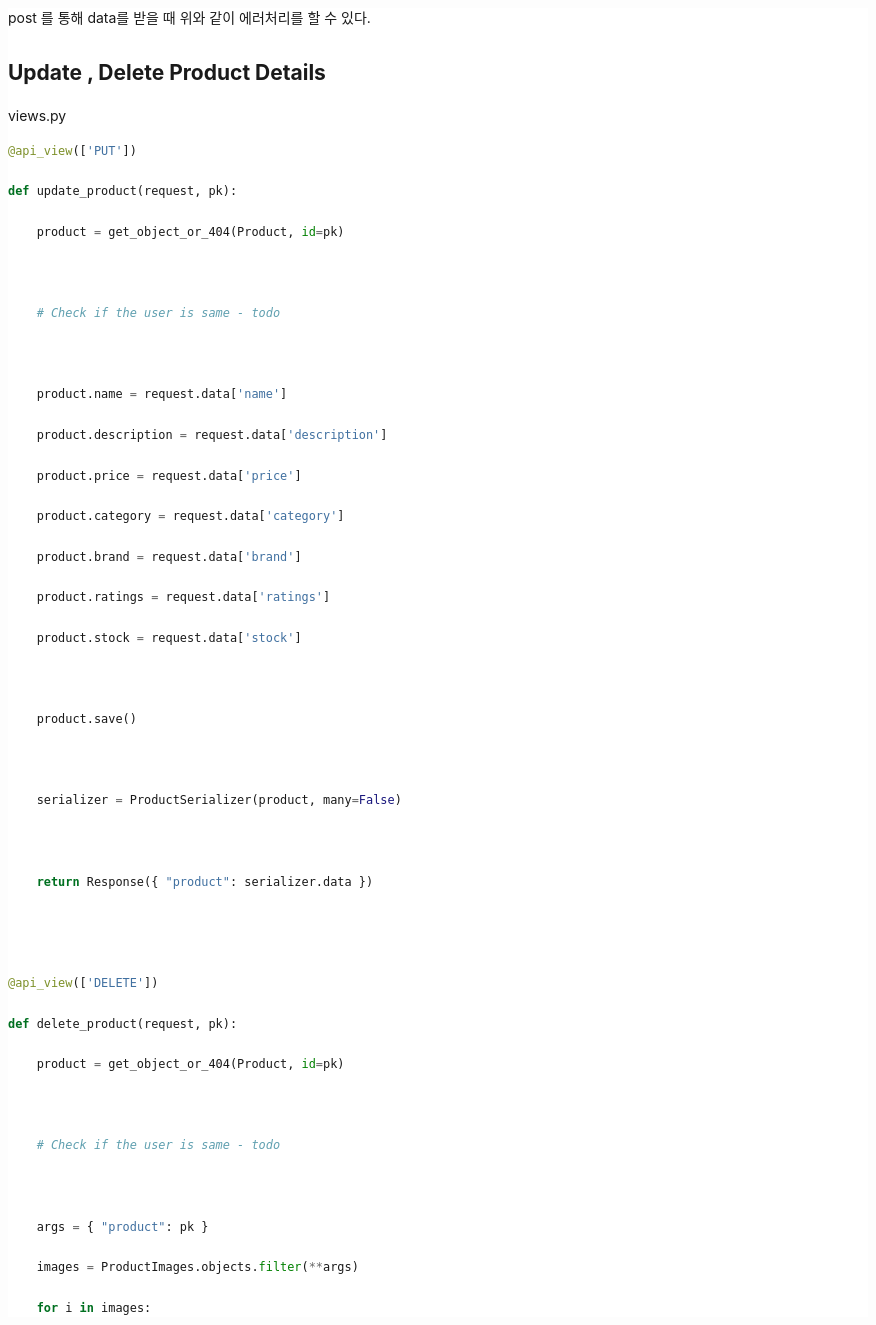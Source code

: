 post 를 통해 data를 받을 때 위와 같이 에러처리를 할 수 있다.

## Update , Delete Product Details

views.py
```python
@api_view(['PUT'])

def update_product(request, pk):

    product = get_object_or_404(Product, id=pk)

  

    # Check if the user is same - todo

  

    product.name = request.data['name']

    product.description = request.data['description']

    product.price = request.data['price']

    product.category = request.data['category']

    product.brand = request.data['brand']

    product.ratings = request.data['ratings']

    product.stock = request.data['stock']

  

    product.save()

  

    serializer = ProductSerializer(product, many=False)

  

    return Response({ "product": serializer.data })

  
  

@api_view(['DELETE'])

def delete_product(request, pk):

    product = get_object_or_404(Product, id=pk)

  

    # Check if the user is same - todo

  

    args = { "product": pk }

    images = ProductImages.objects.filter(**args)

    for i in images:
```